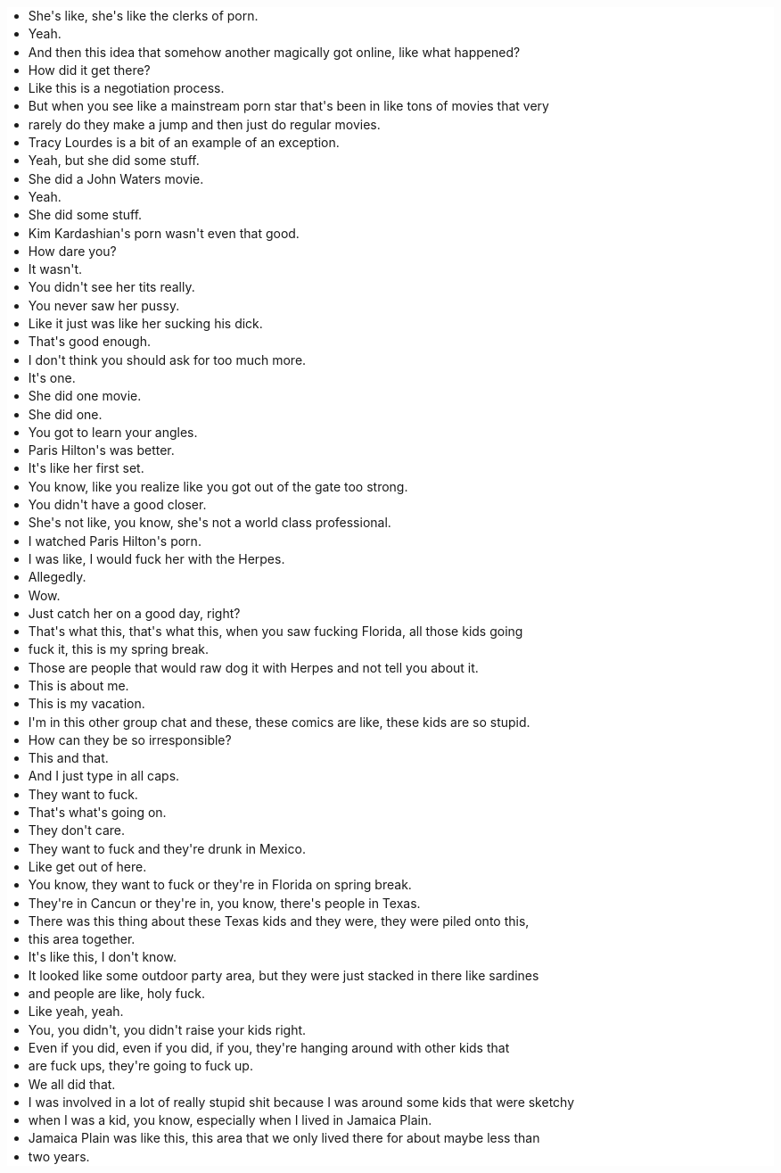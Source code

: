 *  She's like, she's like the clerks of porn.
*  Yeah.
*  And then this idea that somehow another magically got online, like what happened?
*  How did it get there?
*  Like this is a negotiation process.
*  But when you see like a mainstream porn star that's been in like tons of movies that very
*  rarely do they make a jump and then just do regular movies.
*  Tracy Lourdes is a bit of an example of an exception.
*  Yeah, but she did some stuff.
*  She did a John Waters movie.
*  Yeah.
*  She did some stuff.
*  Kim Kardashian's porn wasn't even that good.
*  How dare you?
*  It wasn't.
*  You didn't see her tits really.
*  You never saw her pussy.
*  Like it just was like her sucking his dick.
*  That's good enough.
*  I don't think you should ask for too much more.
*  It's one.
*  She did one movie.
*  She did one.
*  You got to learn your angles.
*  Paris Hilton's was better.
*  It's like her first set.
*  You know, like you realize like you got out of the gate too strong.
*  You didn't have a good closer.
*  She's not like, you know, she's not a world class professional.
*  I watched Paris Hilton's porn.
*  I was like, I would fuck her with the Herpes.
*  Allegedly.
*  Wow.
*  Just catch her on a good day, right?
*  That's what this, that's what this, when you saw fucking Florida, all those kids going
*  fuck it, this is my spring break.
*  Those are people that would raw dog it with Herpes and not tell you about it.
*  This is about me.
*  This is my vacation.
*  I'm in this other group chat and these, these comics are like, these kids are so stupid.
*  How can they be so irresponsible?
*  This and that.
*  And I just type in all caps.
*  They want to fuck.
*  That's what's going on.
*  They don't care.
*  They want to fuck and they're drunk in Mexico.
*  Like get out of here.
*  You know, they want to fuck or they're in Florida on spring break.
*  They're in Cancun or they're in, you know, there's people in Texas.
*  There was this thing about these Texas kids and they were, they were piled onto this,
*  this area together.
*  It's like this, I don't know.
*  It looked like some outdoor party area, but they were just stacked in there like sardines
*  and people are like, holy fuck.
*  Like yeah, yeah.
*  You, you didn't, you didn't raise your kids right.
*  Even if you did, even if you did, if you, they're hanging around with other kids that
*  are fuck ups, they're going to fuck up.
*  We all did that.
*  I was involved in a lot of really stupid shit because I was around some kids that were sketchy
*  when I was a kid, you know, especially when I lived in Jamaica Plain.
*  Jamaica Plain was like this, this area that we only lived there for about maybe less than
*  two years.